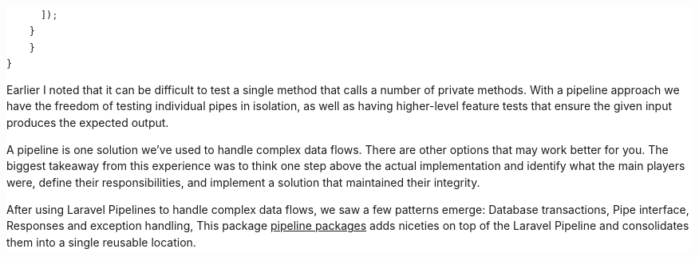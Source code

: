 ```php
      ]);
    }
	}
}
```

Earlier I noted that it can be difficult to test a single method that calls a
number of private methods. With a pipeline approach we have the freedom of
testing individual pipes in isolation, as well as having higher-level feature
tests that ensure the given input produces the expected output.

A pipeline is one solution we’ve used to handle complex data flows. There are
other options that may work better for you. The biggest takeaway from this
experience was to think one step above the actual implementation and identify
what the main players were, define their responsibilities, and implement a
solution that maintained their integrity.

After using Laravel Pipelines to handle complex data flows, we saw a few
patterns emerge: Database transactions, Pipe interface, Responses and exception
handling, This package [pipeline packages](https://github.com/zaengle/pipeline)
adds niceties on top of the Laravel Pipeline and consolidates them into a single
reusable location.
